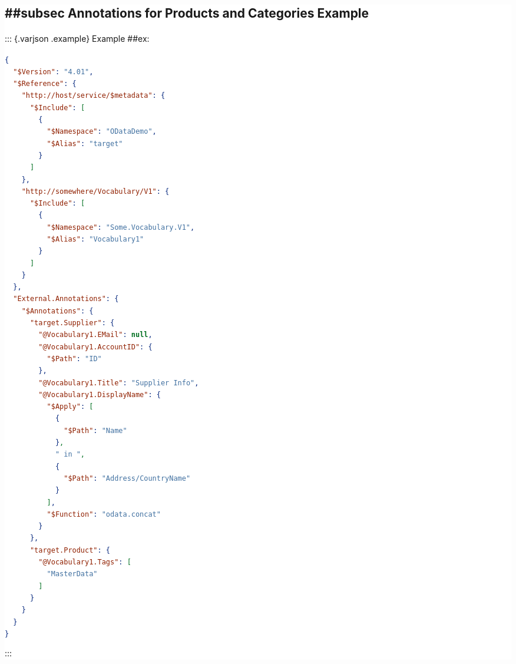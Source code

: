 
## ##subsec Annotations for Products and Categories Example

::: {.varjson .example}
Example ##ex:
```json
{
  "$Version": "4.01",
  "$Reference": {
    "http://host/service/$metadata": {
      "$Include": [
        {
          "$Namespace": "ODataDemo",
          "$Alias": "target"
        }
      ]
    },
    "http://somewhere/Vocabulary/V1": {
      "$Include": [
        {
          "$Namespace": "Some.Vocabulary.V1",
          "$Alias": "Vocabulary1"
        }
      ]
    }
  },
  "External.Annotations": {
    "$Annotations": {
      "target.Supplier": {
        "@Vocabulary1.EMail": null,
        "@Vocabulary1.AccountID": {
          "$Path": "ID"
        },
        "@Vocabulary1.Title": "Supplier Info",
        "@Vocabulary1.DisplayName": {
          "$Apply": [
            {
              "$Path": "Name"
            },
            " in ",
            {
              "$Path": "Address/CountryName"
            }
          ],
          "$Function": "odata.concat"
        }
      },
      "target.Product": {
        "@Vocabulary1.Tags": [
          "MasterData"
        ]
      }
    }
  }
} 
```
:::
